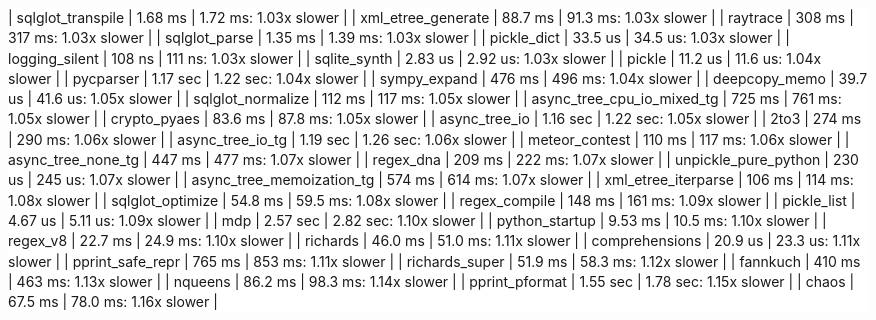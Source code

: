| sqlglot_transpile          | 1.68 ms                                                | 1.72 ms: 1.03x slower                                             |
| xml_etree_generate         | 88.7 ms                                                | 91.3 ms: 1.03x slower                                             |
| raytrace                   | 308 ms                                                 | 317 ms: 1.03x slower                                              |
| sqlglot_parse              | 1.35 ms                                                | 1.39 ms: 1.03x slower                                             |
| pickle_dict                | 33.5 us                                                | 34.5 us: 1.03x slower                                             |
| logging_silent             | 108 ns                                                 | 111 ns: 1.03x slower                                              |
| sqlite_synth               | 2.83 us                                                | 2.92 us: 1.03x slower                                             |
| pickle                     | 11.2 us                                                | 11.6 us: 1.04x slower                                             |
| pycparser                  | 1.17 sec                                               | 1.22 sec: 1.04x slower                                            |
| sympy_expand               | 476 ms                                                 | 496 ms: 1.04x slower                                              |
| deepcopy_memo              | 39.7 us                                                | 41.6 us: 1.05x slower                                             |
| sqlglot_normalize          | 112 ms                                                 | 117 ms: 1.05x slower                                              |
| async_tree_cpu_io_mixed_tg | 725 ms                                                 | 761 ms: 1.05x slower                                              |
| crypto_pyaes               | 83.6 ms                                                | 87.8 ms: 1.05x slower                                             |
| async_tree_io              | 1.16 sec                                               | 1.22 sec: 1.05x slower                                            |
| 2to3                       | 274 ms                                                 | 290 ms: 1.06x slower                                              |
| async_tree_io_tg           | 1.19 sec                                               | 1.26 sec: 1.06x slower                                            |
| meteor_contest             | 110 ms                                                 | 117 ms: 1.06x slower                                              |
| async_tree_none_tg         | 447 ms                                                 | 477 ms: 1.07x slower                                              |
| regex_dna                  | 209 ms                                                 | 222 ms: 1.07x slower                                              |
| unpickle_pure_python       | 230 us                                                 | 245 us: 1.07x slower                                              |
| async_tree_memoization_tg  | 574 ms                                                 | 614 ms: 1.07x slower                                              |
| xml_etree_iterparse        | 106 ms                                                 | 114 ms: 1.08x slower                                              |
| sqlglot_optimize           | 54.8 ms                                                | 59.5 ms: 1.08x slower                                             |
| regex_compile              | 148 ms                                                 | 161 ms: 1.09x slower                                              |
| pickle_list                | 4.67 us                                                | 5.11 us: 1.09x slower                                             |
| mdp                        | 2.57 sec                                               | 2.82 sec: 1.10x slower                                            |
| python_startup             | 9.53 ms                                                | 10.5 ms: 1.10x slower                                             |
| regex_v8                   | 22.7 ms                                                | 24.9 ms: 1.10x slower                                             |
| richards                   | 46.0 ms                                                | 51.0 ms: 1.11x slower                                             |
| comprehensions             | 20.9 us                                                | 23.3 us: 1.11x slower                                             |
| pprint_safe_repr           | 765 ms                                                 | 853 ms: 1.11x slower                                              |
| richards_super             | 51.9 ms                                                | 58.3 ms: 1.12x slower                                             |
| fannkuch                   | 410 ms                                                 | 463 ms: 1.13x slower                                              |
| nqueens                    | 86.2 ms                                                | 98.3 ms: 1.14x slower                                             |
| pprint_pformat             | 1.55 sec                                               | 1.78 sec: 1.15x slower                                            |
| chaos                      | 67.5 ms                                                | 78.0 ms: 1.16x slower                                             |